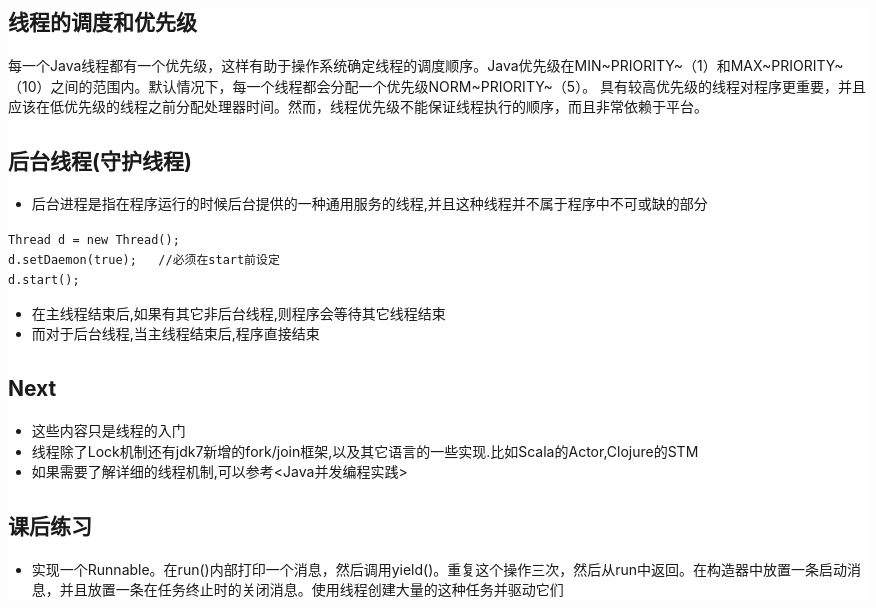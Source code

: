 ## 线程的调度和优先级

每一个Java线程都有一个优先级，这样有助于操作系统确定线程的调度顺序。Java优先级在MIN\~PRIORITY\~（1）和MAX\~PRIORITY\~（10）之间的范围内。默认情况下，每一个线程都会分配一个优先级NORM\~PRIORITY\~（5）。
具有较高优先级的线程对程序更重要，并且应该在低优先级的线程之前分配处理器时间。然而，线程优先级不能保证线程执行的顺序，而且非常依赖于平台。

## 后台线程(守护线程)

-   后台进程是指在程序运行的时候后台提供的一种通用服务的线程,并且这种线程并不属于程序中不可或缺的部分

``` {.java}
Thread d = new Thread();
d.setDaemon(true);   //必须在start前设定
d.start();
```

-   在主线程结束后,如果有其它非后台线程,则程序会等待其它线程结束
-   而对于后台线程,当主线程结束后,程序直接结束

## Next

-   这些内容只是线程的入门
-   线程除了Lock机制还有jdk7新增的fork/join框架,以及其它语言的一些实现.比如Scala的Actor,Clojure的STM
-   如果需要了解详细的线程机制,可以参考\<Java并发编程实践\>

## 课后练习

- 实现一个Runnable。在run()内部打印一个消息，然后调用yield()。重复这个操作三次，然后从run中返回。在构造器中放置一条启动消息，并且放置一条在任务终止时的关闭消息。使用线程创建大量的这种任务并驱动它们

